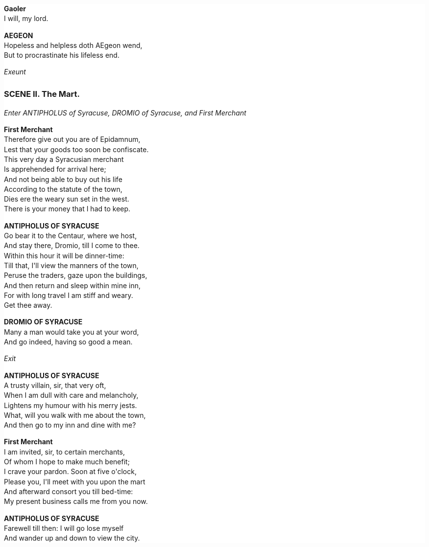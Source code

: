 
**Gaoler**  
I will, my lord.

**AEGEON**  
Hopeless and helpless doth AEgeon wend,  
But to procrastinate his lifeless end.

_Exeunt_

### SCENE II. The Mart.

_Enter ANTIPHOLUS of Syracuse, DROMIO of Syracuse, and First Merchant_

**First Merchant**  
Therefore give out you are of Epidamnum,  
Lest that your goods too soon be confiscate.  
This very day a Syracusian merchant  
Is apprehended for arrival here;  
And not being able to buy out his life  
According to the statute of the town,  
Dies ere the weary sun set in the west.  
There is your money that I had to keep.

**ANTIPHOLUS OF SYRACUSE**  
Go bear it to the Centaur, where we host,  
And stay there, Dromio, till I come to thee.  
Within this hour it will be dinner-time:  
Till that, I'll view the manners of the town,  
Peruse the traders, gaze upon the buildings,  
And then return and sleep within mine inn,  
For with long travel I am stiff and weary.  
Get thee away.

**DROMIO OF SYRACUSE**  
Many a man would take you at your word,  
And go indeed, having so good a mean.

_Exit_

**ANTIPHOLUS OF SYRACUSE**  
A trusty villain, sir, that very oft,  
When I am dull with care and melancholy,  
Lightens my humour with his merry jests.  
What, will you walk with me about the town,  
And then go to my inn and dine with me?

**First Merchant**  
I am invited, sir, to certain merchants,  
Of whom I hope to make much benefit;  
I crave your pardon. Soon at five o'clock,  
Please you, I'll meet with you upon the mart  
And afterward consort you till bed-time:  
My present business calls me from you now.

**ANTIPHOLUS OF SYRACUSE**  
Farewell till then: I will go lose myself  
And wander up and down to view the city.
